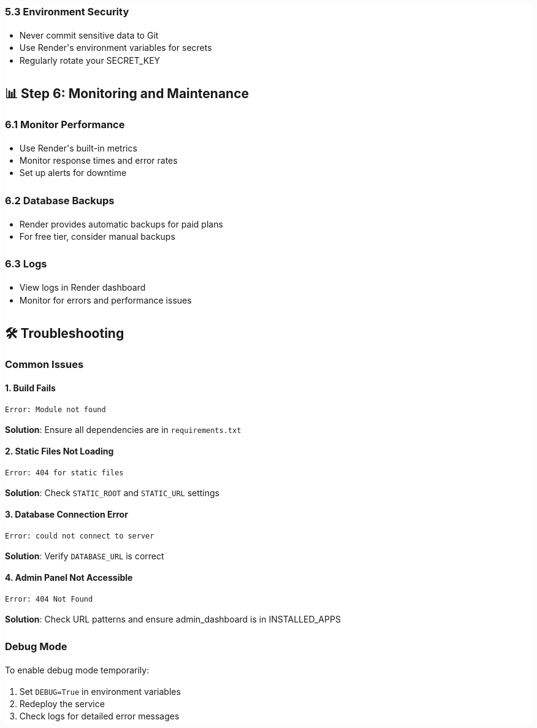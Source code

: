 ### 5.3 Environment Security
- Never commit sensitive data to Git
- Use Render's environment variables for secrets
- Regularly rotate your SECRET_KEY

## 📊 Step 6: Monitoring and Maintenance

### 6.1 Monitor Performance
- Use Render's built-in metrics
- Monitor response times and error rates
- Set up alerts for downtime

### 6.2 Database Backups
- Render provides automatic backups for paid plans
- For free tier, consider manual backups

### 6.3 Logs
- View logs in Render dashboard
- Monitor for errors and performance issues

## 🛠️ Troubleshooting

### Common Issues

**1. Build Fails**
```
Error: Module not found
```
**Solution**: Ensure all dependencies are in `requirements.txt`

**2. Static Files Not Loading**
```
Error: 404 for static files
```
**Solution**: Check `STATIC_ROOT` and `STATIC_URL` settings

**3. Database Connection Error**
```
Error: could not connect to server
```
**Solution**: Verify `DATABASE_URL` is correct

**4. Admin Panel Not Accessible**
```
Error: 404 Not Found
```
**Solution**: Check URL patterns and ensure admin_dashboard is in INSTALLED_APPS

### Debug Mode
To enable debug mode temporarily:
1. Set `DEBUG=True` in environment variables
2. Redeploy the service
3. Check logs for detailed error messages
